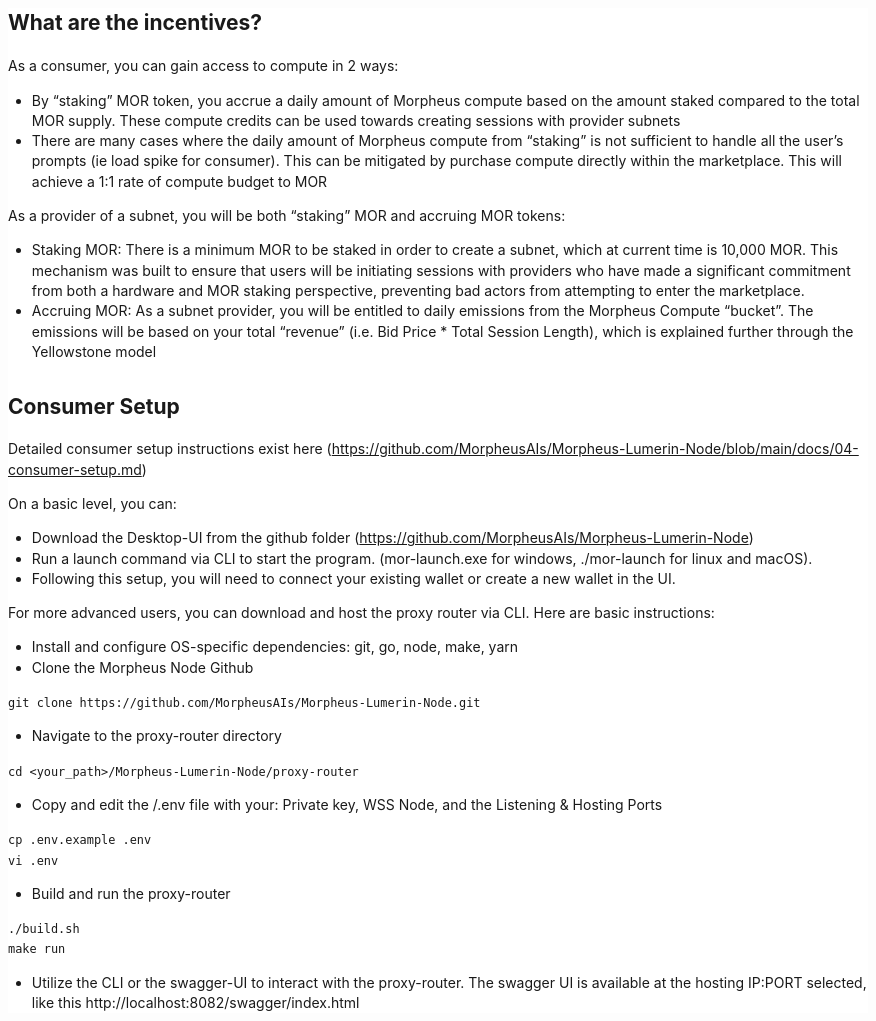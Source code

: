 ## What are the incentives?

As a consumer, you can gain access to compute in 2 ways:
* By “staking” MOR token, you accrue a daily amount of Morpheus compute based on the amount staked compared to the total MOR supply. These compute credits can be used towards creating sessions with provider subnets
* There are many cases where the daily amount of Morpheus compute from “staking” is not sufficient to handle all the user’s prompts (ie load spike for consumer). This can be mitigated by purchase compute directly within the marketplace. This will achieve a 1:1 rate of compute budget to MOR

As a provider of a subnet, you will be both “staking” MOR and accruing MOR tokens:
*	Staking MOR: There is a minimum MOR to be staked in order to create a subnet, which at current time is 10,000 MOR. This mechanism was built to ensure that users will be initiating sessions with providers who have made a significant commitment from both a hardware and MOR staking perspective, preventing bad actors from attempting to enter the marketplace. 
*	Accruing MOR: As a subnet provider, you will be entitled to daily emissions from the Morpheus Compute “bucket”. The emissions will be based on your total “revenue” (i.e. Bid Price * Total Session Length), which is explained further through the Yellowstone model

## Consumer Setup

Detailed consumer setup instructions exist here (https://github.com/MorpheusAIs/Morpheus-Lumerin-Node/blob/main/docs/04-consumer-setup.md)

On a basic level, you can:
* Download the Desktop-UI from the github folder 
(https://github.com/MorpheusAIs/Morpheus-Lumerin-Node)
* Run a launch command via CLI to start the program. (mor-launch.exe for windows, ./mor-launch for linux and macOS).
* Following this setup, you will need to connect your existing wallet or create a new wallet in the UI. 

For more advanced users, you can download and host the proxy router via CLI. Here are basic instructions:

* Install and configure OS-specific dependencies: git, go, node, make, yarn
* Clone the Morpheus Node Github
```
git clone https://github.com/MorpheusAIs/Morpheus-Lumerin-Node.git
```

* Navigate to the proxy-router directory
```
cd <your_path>/Morpheus-Lumerin-Node/proxy-router
```
* Copy and edit the /.env file with your: Private key, WSS Node, and the Listening & Hosting Ports
```
cp .env.example .env
vi .env 
```

* Build and run the proxy-router
```
./build.sh 
make run
```
* Utilize the CLI or the swagger-UI to interact with the proxy-router. The swagger UI is available at the hosting IP:PORT selected, like this http://localhost:8082/swagger/index.html
